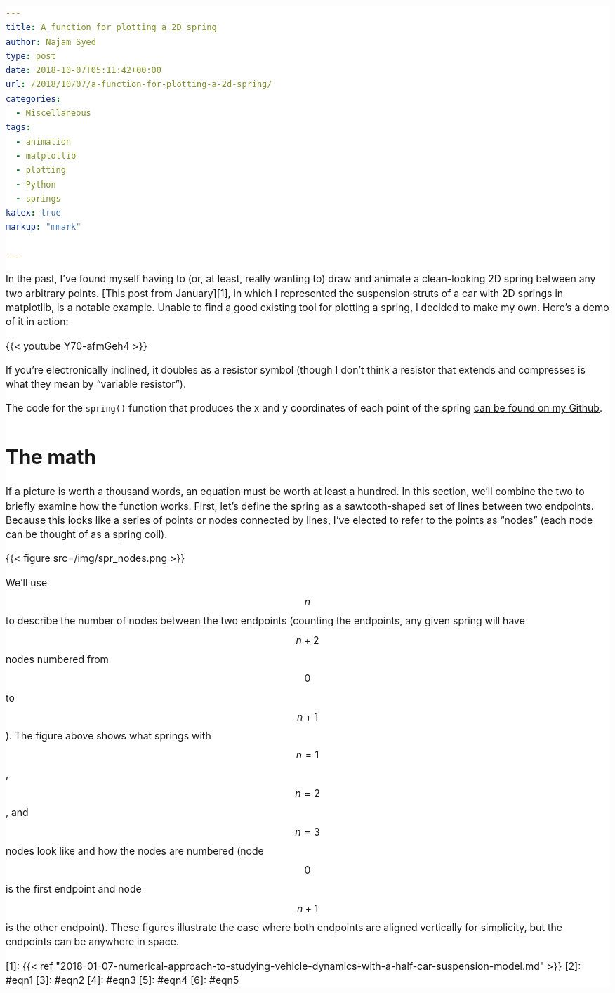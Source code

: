 ```yaml
---
title: A function for plotting a 2D spring
author: Najam Syed
type: post
date: 2018-10-07T05:11:42+00:00
url: /2018/10/07/a-function-for-plotting-a-2d-spring/
categories:
  - Miscellaneous
tags:
  - animation
  - matplotlib
  - plotting
  - Python
  - springs
katex: true
markup: "mmark"

---
```

In the past, I&#8217;ve found myself having to (or, at least, really wanting to)
draw and animate a clean-looking 2D spring between any two arbitrary points.
[This post from January][1], in which I represented the suspension struts of a
car with 2D springs in matplotlib, is a notable example. Unable to find a good
existing tool for plotting a spring, I decided to make my own. Here&#8217;s a
demo of it in action:

{{< youtube Y70-afmGeh4 >}}

If you&#8217;re electronically inclined, it doubles as a resistor symbol (though
I don&#8217;t think a resistor that extends and compresses is what they mean by
&#8220;variable resistor&#8221;).

The code for the `spring()` function that produces the x and y coordinates of
each point of the spring
[can be found on my Github](https://github.com/nrsyed/utilities/tree/master/spring).

# The math

If a picture is worth a thousand words, an equation must be worth at least a
hundred. In this section, we&#8217;ll combine the two to briefly examine how the
function works. First, let&#8217;s define the spring as a sawtooth-shaped set of
lines between two endpoints. Because this looks like a series of points or nodes
connected by lines, I&#8217;ve elected to refer to the points as
&#8220;nodes&#8221; (each node can be thought of as a spring coil).

{{< figure src=/img/spr_nodes.png >}}

We&#8217;ll use $$n$$ to describe the number of nodes between the two endpoints
(counting the endpoints, any given spring will have $$n+2$$ nodes numbered from
$$0$$ to $$n+1$$). The figure above shows what springs with $$n=1$$, $$n=2$$,
and $$n=3$$ nodes look like and how the nodes are numbered (node $$0$$ is the
first endpoint and node $$n+1$$ is the other endpoint). These figures illustrate
the case where both endpoints are aligned vertically for simplicity, but the
endpoints can be anywhere in space.


[1]: {{< ref "2018-01-07-numerical-approach-to-studying-vehicle-dynamics-with-a-half-car-suspension-model.md" >}}
[2]: #eqn1
[3]: #eqn2
[4]: #eqn3
[5]: #eqn4
[6]: #eqn5
